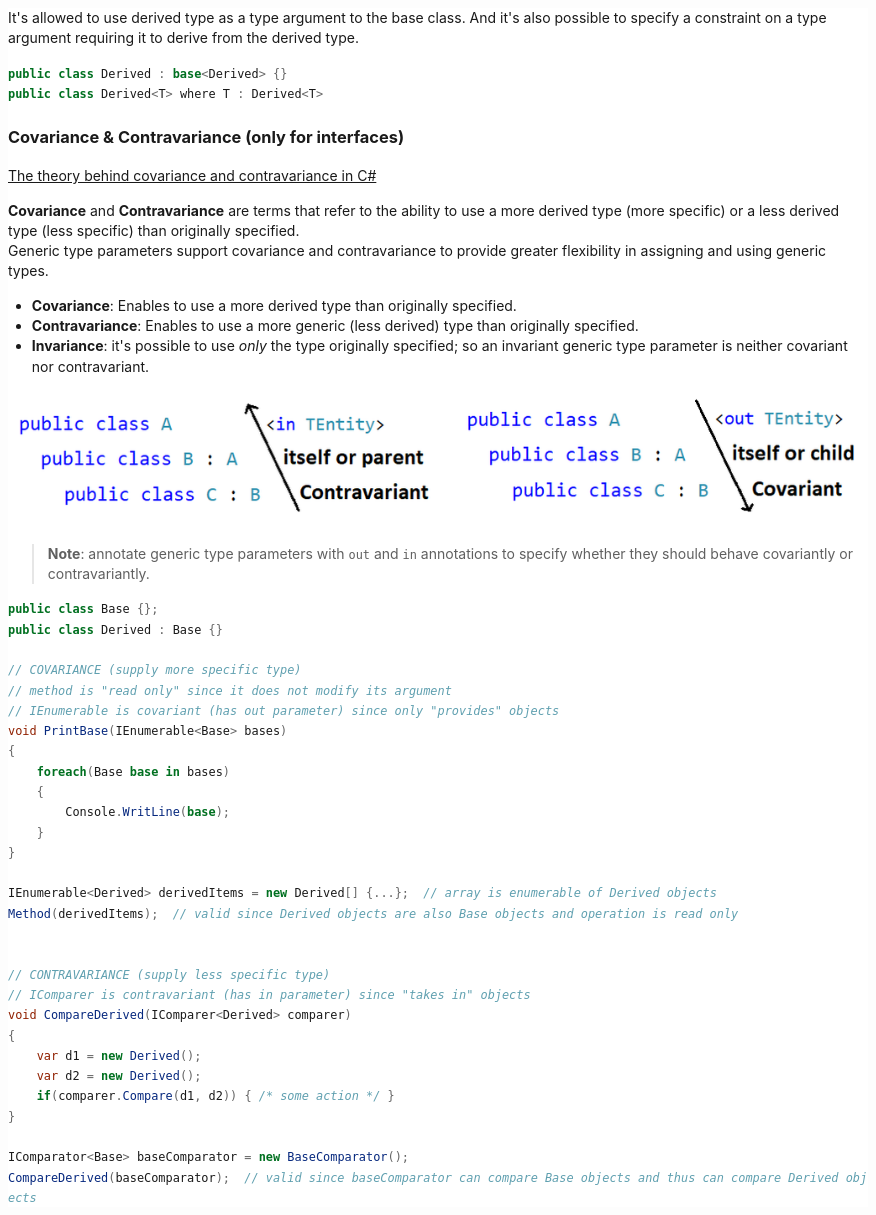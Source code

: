 It's allowed to use derived type as a type argument to the base class. And it's also possible to specify a constraint on a type argument requiring it to derive from the derived type.

```cs
public class Derived : base<Derived> {}
public class Derived<T> where T : Derived<T>
```

### Covariance & Contravariance (only for interfaces)

[The theory behind covariance and contravariance in C#](http://tomasp.net/blog/variance-explained.aspx/)

**Covariance** and **Contravariance** are terms that refer to the ability to use a more derived type (more specific) or a less derived type (less specific) than originally specified.  
Generic type parameters support covariance and contravariance to provide greater flexibility in assigning and using generic types.

- **Covariance**: Enables to use a more derived type than originally specified.
- **Contravariance**: Enables to use a more generic (less derived) type than originally specified.
- **Invariance**: it's possible to use _only_ the type originally specified; so an invariant generic type parameter is neither covariant nor contravariant.

![covariance-vs-contravariance](../../img/dotnet_covariant_contravariant.png)

> **Note**: annotate generic type parameters with `out` and `in` annotations to specify whether they should behave covariantly or contravariantly.

```cs
public class Base {};
public class Derived : Base {}

// COVARIANCE (supply more specific type)
// method is "read only" since it does not modify its argument
// IEnumerable is covariant (has out parameter) since only "provides" objects
void PrintBase(IEnumerable<Base> bases)
{
    foreach(Base base in bases)
    {
        Console.WritLine(base);
    }
}

IEnumerable<Derived> derivedItems = new Derived[] {...};  // array is enumerable of Derived objects
Method(derivedItems);  // valid since Derived objects are also Base objects and operation is read only


// CONTRAVARIANCE (supply less specific type)
// IComparer is contravariant (has in parameter) since "takes in" objects
void CompareDerived(IComparer<Derived> comparer)
{
    var d1 = new Derived();
    var d2 = new Derived();
    if(comparer.Compare(d1, d2)) { /* some action */ }
}

IComparator<Base> baseComparator = new BaseComparator();
CompareDerived(baseComparator);  // valid since baseComparator can compare Base objects and thus can compare Derived objects
```